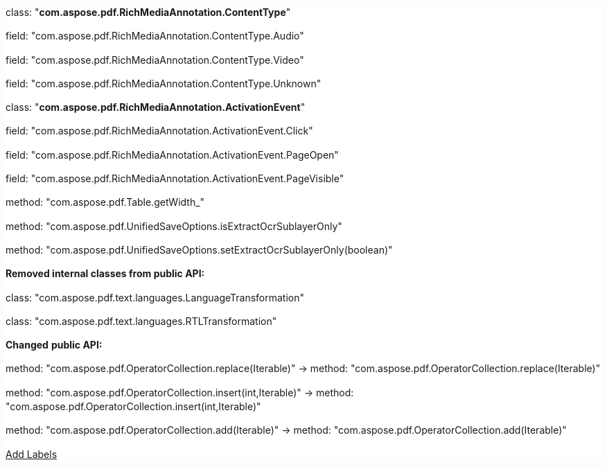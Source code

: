 class: "**com.aspose.pdf.RichMediaAnnotation.ContentType**"

field: "com.aspose.pdf.RichMediaAnnotation.ContentType.Audio"

field: "com.aspose.pdf.RichMediaAnnotation.ContentType.Video"

field: "com.aspose.pdf.RichMediaAnnotation.ContentType.Unknown"

class: "**com.aspose.pdf.RichMediaAnnotation.ActivationEvent**"

field: "com.aspose.pdf.RichMediaAnnotation.ActivationEvent.Click"

field: "com.aspose.pdf.RichMediaAnnotation.ActivationEvent.PageOpen"

field: "com.aspose.pdf.RichMediaAnnotation.ActivationEvent.PageVisible"

method: "com.aspose.pdf.Table.getWidth_"

method: "com.aspose.pdf.UnifiedSaveOptions.isExtractOcrSublayerOnly"

method: "com.aspose.pdf.UnifiedSaveOptions.setExtractOcrSublayerOnly(boolean)"

**Removed internal classes from public API:**

class: "com.aspose.pdf.text.languages.LanguageTransformation"

class: "com.aspose.pdf.text.languages.RTLTransformation"

**Changed** **public API:**

method: "com.aspose.pdf.OperatorCollection.replace(Iterable)" -> method: "com.aspose.pdf.OperatorCollection.replace(Iterable<Operator>)"

method: "com.aspose.pdf.OperatorCollection.insert(int,Iterable)" -> method: "com.aspose.pdf.OperatorCollection.insert(int,Iterable<Operator>)"

method: "com.aspose.pdf.OperatorCollection.add(Iterable)" -> method: "com.aspose.pdf.OperatorCollection.add(Iterable<Operator>)"



[Add Labels](https://saltov.dynabic.com/wiki/display/PDFJAVA/Public+API+Changes+for+version+17.2.0 "Add Labels ( Type 'l' )")


